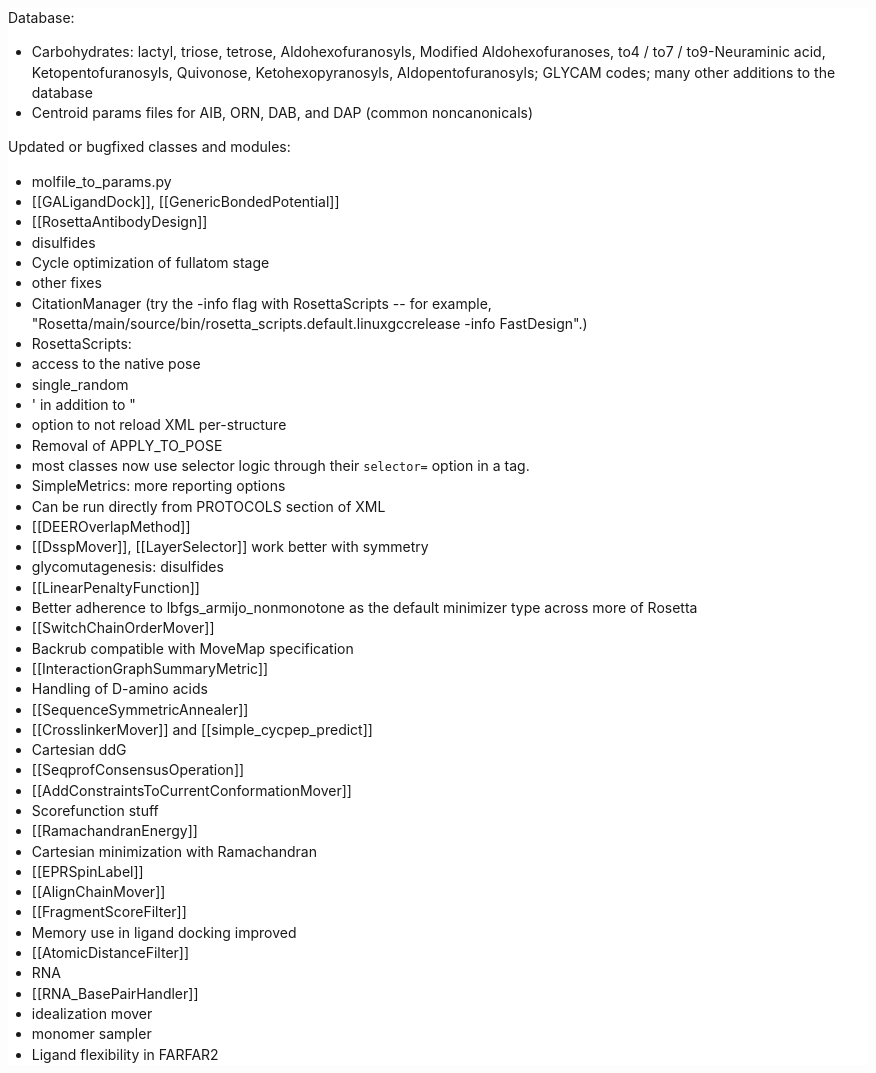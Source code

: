 
Database:
* Carbohydrates: lactyl, triose, tetrose, Aldohexofuranosyls, Modified Aldohexofuranoses, to4 / to7 / to9-Neuraminic acid, Ketopentofuranosyls, Quivonose, Ketohexopyranosyls, Aldopentofuranosyls; GLYCAM codes; many other additions to the database
* Centroid params files for AIB, ORN, DAB, and DAP (common noncanonicals)


Updated or bugfixed classes and modules:
* molfile_to_params.py
* [[GALigandDock]], [[GenericBondedPotential]]
* [[RosettaAntibodyDesign]]
 * disulfides
 * Cycle optimization of fullatom stage
 * other fixes
* CitationManager (try the -info flag with RosettaScripts -- for example, "Rosetta/main/source/bin/rosetta_scripts.default.linuxgccrelease -info FastDesign".)
* RosettaScripts:
 * access to the native pose
 * single_random
 * ' in addition to "
 * option to not reload XML per-structure
 * Removal of APPLY_TO_POSE
* most classes now use selector logic through their `selector=` option in a tag.
* SimpleMetrics: more reporting options
 * Can be run directly from PROTOCOLS section of XML
* [[DEEROverlapMethod]]
* [[DsspMover]], [[LayerSelector]] work better with symmetry
* glycomutagenesis: disulfides
* [[LinearPenaltyFunction]]
* Better adherence to lbfgs_armijo_nonmonotone as the default minimizer type across more of Rosetta
* [[SwitchChainOrderMover]]
* Backrub compatible with MoveMap specification
* [[InteractionGraphSummaryMetric]]
* Handling of D-amino acids
* [[SequenceSymmetricAnnealer]]
* [[CrosslinkerMover]] and [[simple_cycpep_predict]]
* Cartesian ddG
* [[SeqprofConsensusOperation]]
* [[AddConstraintsToCurrentConformationMover]]
* Scorefunction stuff
 * [[RamachandranEnergy]]
 * Cartesian minimization with Ramachandran
* [[EPRSpinLabel]]
* [[AlignChainMover]]
* [[FragmentScoreFilter]]
* Memory use in ligand docking improved
* [[AtomicDistanceFilter]]
* RNA
 * [[RNA_BasePairHandler]]
 * idealization mover
 * monomer sampler
 * Ligand flexibility in FARFAR2
